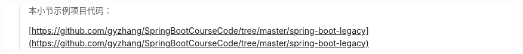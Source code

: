 > 本小节示例项目代码：
>
> [https://github.com/gyzhang/SpringBootCourseCode/tree/master/spring-boot-legacy](https://github.com/gyzhang/SpringBootCourseCode/tree/master/spring-boot-legacy)
